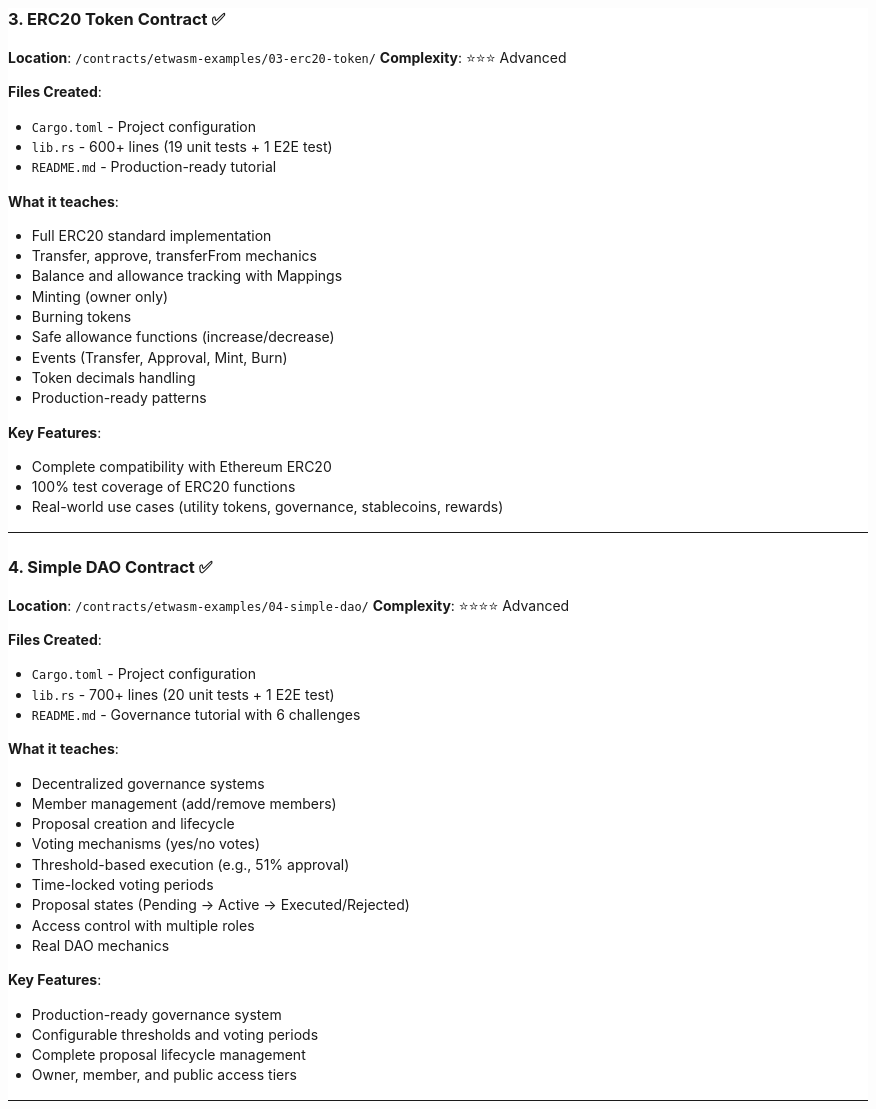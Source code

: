 
### 3. ERC20 Token Contract ✅
**Location**: `/contracts/etwasm-examples/03-erc20-token/`
**Complexity**: ⭐⭐⭐ Advanced

**Files Created**:
- `Cargo.toml` - Project configuration
- `lib.rs` - 600+ lines (19 unit tests + 1 E2E test)
- `README.md` - Production-ready tutorial

**What it teaches**:
- Full ERC20 standard implementation
- Transfer, approve, transferFrom mechanics
- Balance and allowance tracking with Mappings
- Minting (owner only)
- Burning tokens
- Safe allowance functions (increase/decrease)
- Events (Transfer, Approval, Mint, Burn)
- Token decimals handling
- Production-ready patterns

**Key Features**:
- Complete compatibility with Ethereum ERC20
- 100% test coverage of ERC20 functions
- Real-world use cases (utility tokens, governance, stablecoins, rewards)

---

### 4. Simple DAO Contract ✅
**Location**: `/contracts/etwasm-examples/04-simple-dao/`
**Complexity**: ⭐⭐⭐⭐ Advanced

**Files Created**:
- `Cargo.toml` - Project configuration
- `lib.rs` - 700+ lines (20 unit tests + 1 E2E test)
- `README.md` - Governance tutorial with 6 challenges

**What it teaches**:
- Decentralized governance systems
- Member management (add/remove members)
- Proposal creation and lifecycle
- Voting mechanisms (yes/no votes)
- Threshold-based execution (e.g., 51% approval)
- Time-locked voting periods
- Proposal states (Pending → Active → Executed/Rejected)
- Access control with multiple roles
- Real DAO mechanics

**Key Features**:
- Production-ready governance system
- Configurable thresholds and voting periods
- Complete proposal lifecycle management
- Owner, member, and public access tiers

---